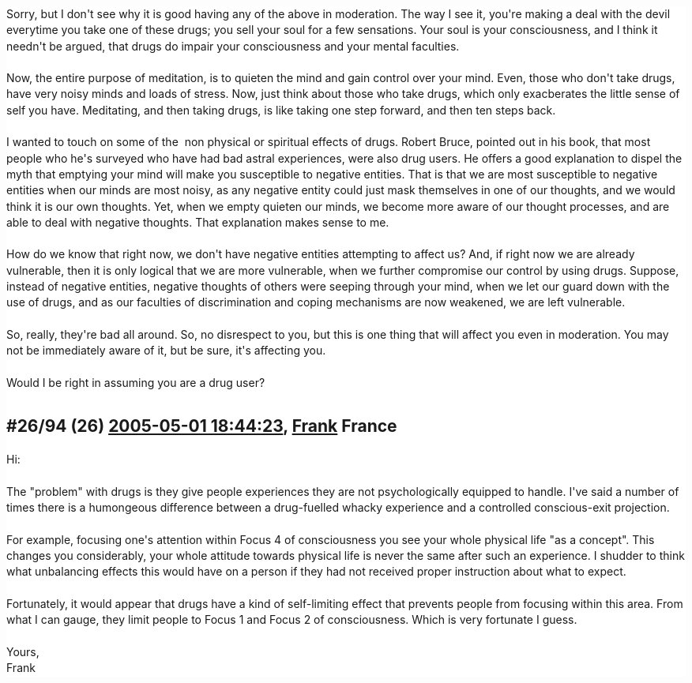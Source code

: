  Sorry, but I don't see why it is good having any of the above in moderation. The way I see it, you're making a deal with the devil everytime you take one of these drugs; you sell your soul for a few sensations. Your soul is your consciousness, and I think it needn't be argued, that drugs do impair your consciousness and your mental faculties.
 <br>
 <br>
 Now, the entire purpose of meditation, is to quieten the mind and gain control over your mind. Even, those who don't take drugs, have very noisy minds and loads of stress. Now, just think about those who take drugs, which only exacberates the little sense of self you have. Meditating, and then taking drugs, is like taking one step forward, and then ten steps back.
 <br>
 <br>
 I wanted to touch on some of the  non physical or spiritual effects of drugs. Robert Bruce, pointed out in his book, that most people who he's surveyed who have had bad astral experiences, were also drug users. He offers a good explanation to dispel the myth that emptying your mind will make you susceptible to negative entities. That is that we are most susceptible to negative entities when our minds are most noisy, as any negative entity could just mask themselves in one of our thoughts, and we would think it is our own thoughts. Yet, when we empty quieten our minds, we become more aware of our thought processes, and are able to deal with negative thoughts. That explanation makes sense to me.
 <br>
 <br>
 How do we know that right now, we don't have negative entities attempting to affect us? And, if right now we are already vulnerable, then it is only logical that we are more vulnerable, when we further compromise our control by using drugs. Suppose, instead of negative entities, negative thoughts of others were seeping through your mind, when we let our guard down with the use of drugs, and as our faculties of discrimination and coping mechanisms are now weakened, we are left vulnerable.
 <br>
 <br>
 So, really, they're bad all around. So, no disrespect to you, but this is one thing that will affect you even in moderation. You may not be immediately aware of it, but be sure, it's affecting you.
 <br>
 <br>
 Would I be right in assuming you are a drug user?
</br>
</section>

## \#26/94 (26) [2005-05-01 18:44:23](https://www.astralpulse.com/forums/index.php?msg=162693), [Frank](https://www.astralpulse.com/forums/profile/?u=359) France ##
<section>
Hi:
<br>
<br>
The "problem" with drugs is they give people experiences they are not psychologically equipped to handle. I've said a number of times there is a humongeous difference between a drug-fuelled whacky experience and a controlled conscious-exit projection.
<br>
<br>
For example, focusing one's attention within Focus 4 of consciousness you see your whole physical life "as a concept". This changes you considerably, your whole attitude towards physical life is never the same after such an experience. I shudder to think what unbalancing effects this would have on a person if they had not received proper instruction about what to expect.
<br>
<br>
Fortunately, it would appear that drugs have a kind of self-limiting effect that prevents people from focusing within this area. From what I can gauge, they limit people to Focus 1 and Focus 2 of consciousness. Which is very fortunate I guess.
<br>
<br>
Yours,
<br>
Frank